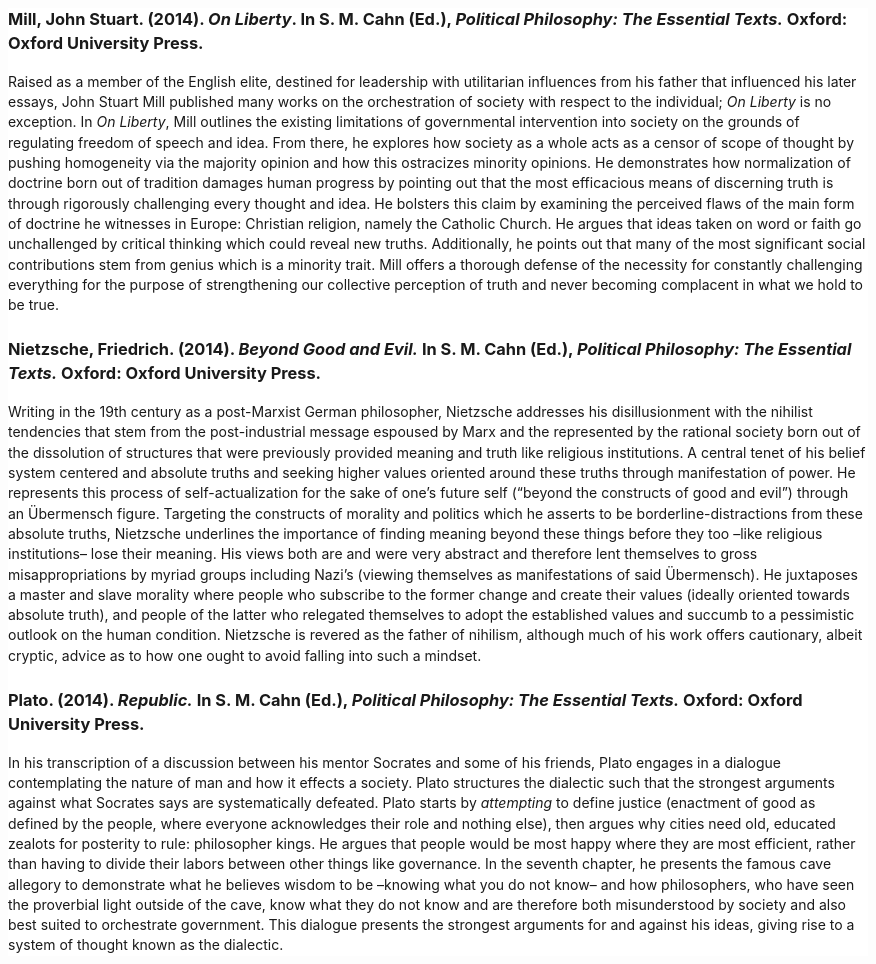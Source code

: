 ### Mill, John Stuart. (2014). _On Liberty_. In S. M. Cahn (Ed.), _Political Philosophy: The Essential Texts._ Oxford: Oxford University Press.
	
Raised as a member of the English elite, destined for leadership with utilitarian influences from his father that influenced his later essays, John Stuart Mill published many works on the orchestration of society with respect to the individual; _On Liberty_ is no exception.  In _On Liberty_, Mill outlines the existing limitations of governmental intervention into society on the grounds of regulating freedom of speech and idea.  From there, he explores how society as a whole acts as a censor of scope of thought by pushing homogeneity via the majority opinion and how this ostracizes minority opinions.  He demonstrates how normalization of doctrine born out of tradition damages human progress by pointing out that the most efficacious means of discerning truth is through rigorously challenging every thought and idea.  He bolsters this claim by examining the perceived flaws of the main form of doctrine he witnesses in Europe: Christian religion, namely the Catholic Church.  He argues that ideas taken on word or faith go unchallenged by critical thinking which could reveal new truths.  Additionally, he points out that many of the most significant social contributions stem from genius which is a minority trait.  Mill offers a thorough defense of the necessity for constantly challenging everything for the purpose of strengthening our collective perception of truth and never becoming complacent in what we hold to be true.

### Nietzsche, Friedrich. (2014).  _Beyond Good and Evil._ In S. M. Cahn (Ed.), _Political Philosophy: The Essential Texts._ Oxford: Oxford University Press.

Writing in the 19th century as a post-Marxist German philosopher, Nietzsche addresses his disillusionment with the nihilist tendencies that stem from the post-industrial message espoused by Marx and the represented by the rational society born out of the dissolution of structures that were previously provided meaning and truth like religious institutions.  A central tenet of his belief system centered and absolute truths and seeking higher values oriented around these truths through manifestation of power.  He represents this process of self-actualization for the sake of one’s future self (“beyond the constructs of good and evil”) through an Übermensch figure.  Targeting the constructs of morality and politics which he asserts to be borderline-distractions from these absolute truths, Nietzsche underlines the importance of finding meaning beyond these things before they too –like religious institutions– lose their meaning.  His views both are and were very abstract and therefore lent themselves to gross misappropriations by myriad groups including Nazi’s (viewing themselves as manifestations of said Übermensch).  He juxtaposes a master and slave morality where people who subscribe to the former change and create their values (ideally oriented towards absolute truth), and people of the latter who relegated themselves to adopt the established values and succumb to a pessimistic outlook on the human condition.  Nietzsche is revered as the father of nihilism, although much of his work offers cautionary, albeit cryptic, advice as to how one ought to avoid falling into such a mindset.

### Plato. (2014). _Republic._ In S. M. Cahn (Ed.), _Political Philosophy: The Essential Texts._ Oxford: Oxford University Press.

In his transcription of a discussion between his mentor Socrates and some of his friends, Plato engages in a dialogue contemplating the nature of man and how it effects a society.  Plato structures the dialectic such that the strongest arguments against what Socrates says are systematically defeated.  Plato starts by _attempting_ to define justice (enactment of good as defined by the people, where everyone acknowledges their role and nothing else), then argues why cities need old, educated zealots for posterity to rule: philosopher kings.  He argues that people would be most happy where they are most efficient, rather than having to divide their labors between other things like governance.  In the seventh chapter, he presents the famous cave allegory to demonstrate what he believes wisdom to be –knowing what you do not know– and how philosophers, who have seen the proverbial light outside of the cave, know what they do not know and are therefore both misunderstood by society and also best suited to orchestrate government.    This dialogue presents the strongest arguments for and against his ideas, giving rise to a system of thought known as the dialectic.  
